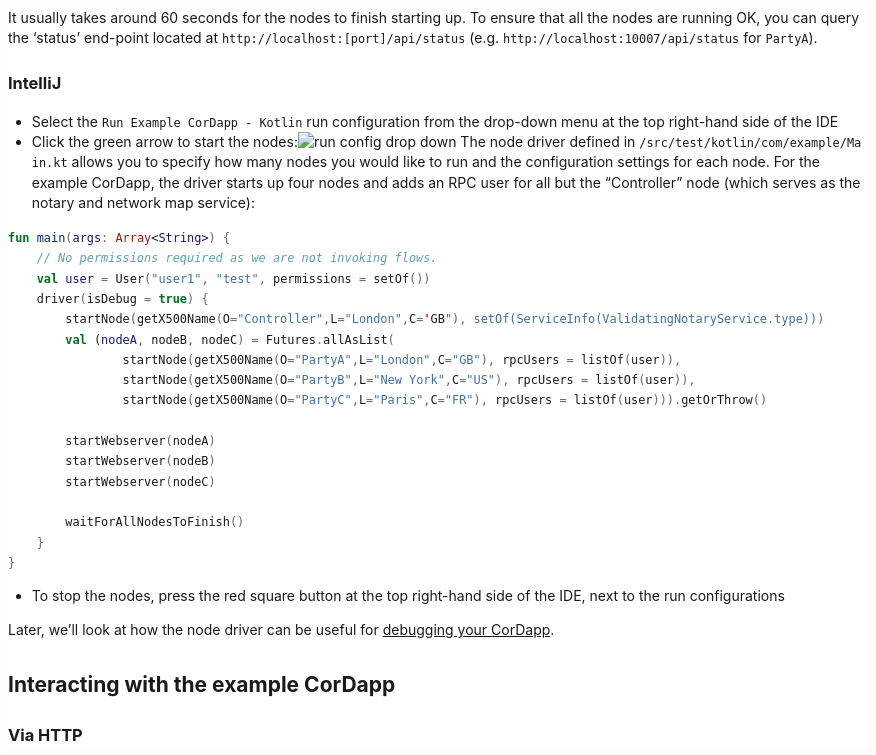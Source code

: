 It usually takes around 60 seconds for the nodes to finish starting up. To ensure that all the nodes are running OK,
you can query the ‘status’ end-point located at `http://localhost:[port]/api/status` (e.g.
`http://localhost:10007/api/status` for `PartyA`).


### IntelliJ


* Select the `Run Example CorDapp - Kotlin` run configuration from the drop-down menu at the top right-hand side of
the IDE
* Click the green arrow to start the nodes:![run config drop down](/en/images/run-config-drop-down.png "run config drop down")
The node driver defined in `/src/test/kotlin/com/example/Main.kt` allows you to specify how many nodes you would like
to run and the configuration settings for each node. For the example CorDapp, the driver starts up four nodes
and adds an RPC user for all but the “Controller” node (which serves as the notary and network map service):

```kotlin
fun main(args: Array<String>) {
    // No permissions required as we are not invoking flows.
    val user = User("user1", "test", permissions = setOf())
    driver(isDebug = true) {
        startNode(getX500Name(O="Controller",L="London",C='GB"), setOf(ServiceInfo(ValidatingNotaryService.type)))
        val (nodeA, nodeB, nodeC) = Futures.allAsList(
                startNode(getX500Name(O="PartyA",L="London",C="GB"), rpcUsers = listOf(user)),
                startNode(getX500Name(O="PartyB",L="New York",C="US"), rpcUsers = listOf(user)),
                startNode(getX500Name(O="PartyC",L="Paris",C="FR"), rpcUsers = listOf(user))).getOrThrow()

        startWebserver(nodeA)
        startWebserver(nodeB)
        startWebserver(nodeC)

        waitForAllNodesToFinish()
    }
}
```


* To stop the nodes, press the red square button at the top right-hand side of the IDE, next to the run configurations

Later, we’ll look at how the node driver can be useful for [debugging your CorDapp](#debugging-your-cordapp).


## Interacting with the example CorDapp


### Via HTTP
